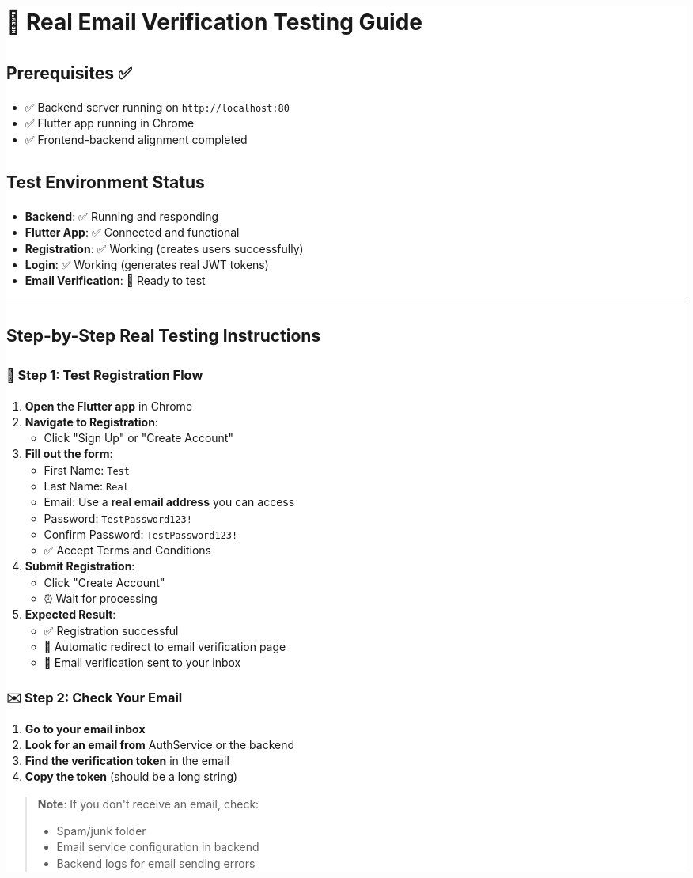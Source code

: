 # 🧪 Real Email Verification Testing Guide

## Prerequisites ✅
- ✅ Backend server running on `http://localhost:80`
- ✅ Flutter app running in Chrome
- ✅ Frontend-backend alignment completed

## Test Environment Status
- **Backend**: ✅ Running and responding
- **Flutter App**: ✅ Connected and functional
- **Registration**: ✅ Working (creates users successfully)
- **Login**: ✅ Working (generates real JWT tokens)
- **Email Verification**: 🧪 Ready to test

---

## Step-by-Step Real Testing Instructions

### 📝 Step 1: Test Registration Flow
1. **Open the Flutter app** in Chrome
2. **Navigate to Registration**:
   - Click "Sign Up" or "Create Account"
3. **Fill out the form**:
   - First Name: `Test`
   - Last Name: `Real`
   - Email: Use a **real email address** you can access
   - Password: `TestPassword123!`
   - Confirm Password: `TestPassword123!`
   - ✅ Accept Terms and Conditions
4. **Submit Registration**:
   - Click "Create Account"
   - ⏰ Wait for processing
5. **Expected Result**:
   - ✅ Registration successful
   - 🔄 Automatic redirect to email verification page
   - 📧 Email verification sent to your inbox

### ✉️ Step 2: Check Your Email
1. **Go to your email inbox**
2. **Look for an email from** AuthService or the backend
3. **Find the verification token** in the email
4. **Copy the token** (should be a long string)

> **Note**: If you don't receive an email, check:
> - Spam/junk folder
> - Email service configuration in backend
> - Backend logs for email sending errors
